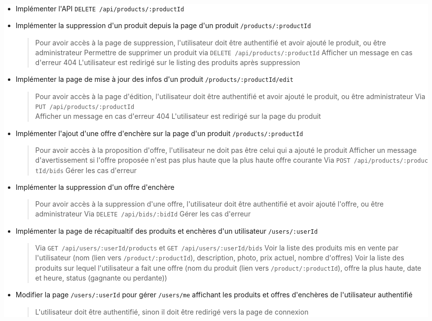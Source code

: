 - Implémenter l'API `DELETE /api/products/:productId`
	
- Implémenter la suppression d'un produit depuis la page d'un produit `/products/:productId`
	> Pour avoir accès à la page de suppression, l'utilisateur doit être authentifié et avoir ajouté le produit, ou être administrateur
	> Permettre de supprimer un produit via `DELETE /api/products/:productId`
	> Afficher un message en cas d'erreur 404
	> L'utilisateur est redirigé sur le listing des produits après suppression
	
	
- Implémenter la page de mise à jour des infos d'un produit `/products/:productId/edit`
	> Pour avoir accès à la page d'édition, l'utilisateur doit être authentifié et avoir ajouté le produit, ou être administrateur
	> Via `PUT /api/products/:productId`	
	> Afficher un message en cas d'erreur 404
	> L'utilisateur est redirigé sur la page du produit 
	

- Implémenter l'ajout d'une offre d'enchère sur la page d'un produit `/products/:productId`
	> Pour avoir accès à la proposition d'offre, l'utilisateur ne doit pas être celui qui a ajouté le produit
	> Afficher un message d'avertissement si l'offre proposée n'est pas plus haute que la plus haute offre courante
	> Via `POST /api/products/:productId/bids`
	> Gérer les cas d'erreur
	
- Implémenter la suppression d'un offre d'enchère
	> Pour avoir accès à la suppression d'une offre, l'utilisateur doit être authentifié et avoir ajouté l'offre, ou être administrateur
	> Via `DELETE /api/bids/:bidId`
	> Gérer les cas d'erreur

- Implémenter la page de récapitualtif des produits et enchères d'un utilisateur `/users/:userId`
	> Via `GET /api/users/:userId/products` et `GET /api/users/:userId/bids`
	> Voir la liste des produits mis en vente par l'utilisateur  (nom (lien vers `/product/:productId`), description, photo, prix actuel, nombre d'offres)
	> Voir la liste des produits sur lequel l'utilisateur a fait une offre (nom du produit (lien vers `/product/:productId`), offre la plus haute, date et heure, status (gagnante ou perdante))

- Modifier la page `/users/:userId` pour gérer `/users/me` affichant les produits et offres d'enchères de l'utilisateur authentifié
	> L'utilisateur doit être authentifié, sinon il doit être redirigé vers la page de connexion


